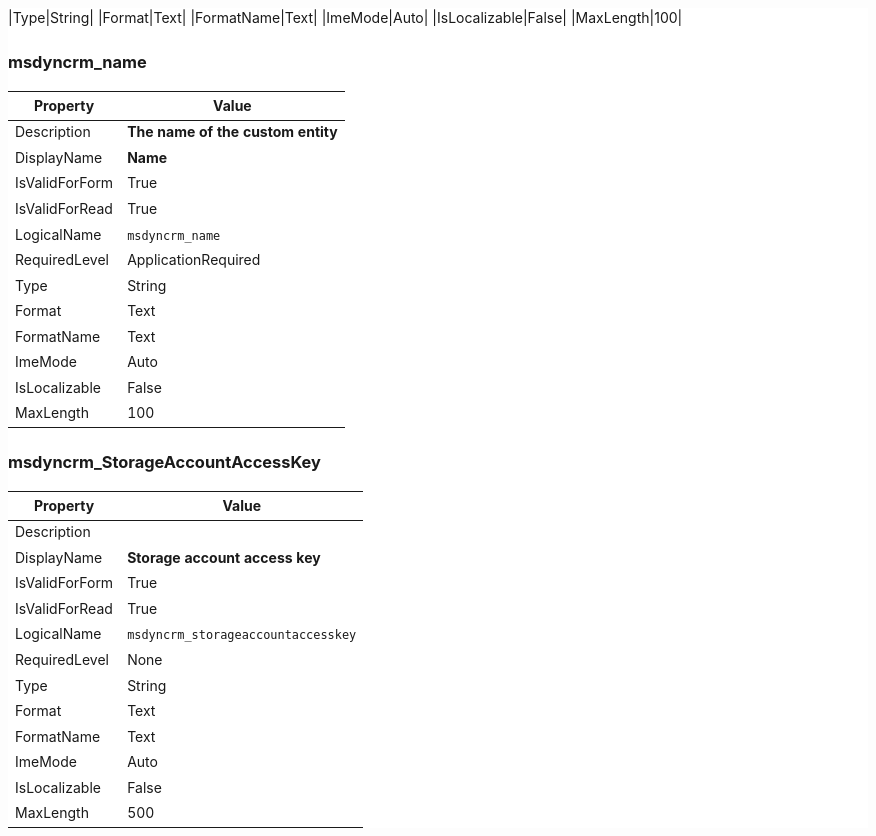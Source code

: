|Type|String|
|Format|Text|
|FormatName|Text|
|ImeMode|Auto|
|IsLocalizable|False|
|MaxLength|100|

### <a name="BKMK_msdyncrm_name"></a> msdyncrm_name

|Property|Value|
|---|---|
|Description|**The name of the custom entity**|
|DisplayName|**Name**|
|IsValidForForm|True|
|IsValidForRead|True|
|LogicalName|`msdyncrm_name`|
|RequiredLevel|ApplicationRequired|
|Type|String|
|Format|Text|
|FormatName|Text|
|ImeMode|Auto|
|IsLocalizable|False|
|MaxLength|100|

### <a name="BKMK_msdyncrm_StorageAccountAccessKey"></a> msdyncrm_StorageAccountAccessKey

|Property|Value|
|---|---|
|Description||
|DisplayName|**Storage account access key**|
|IsValidForForm|True|
|IsValidForRead|True|
|LogicalName|`msdyncrm_storageaccountaccesskey`|
|RequiredLevel|None|
|Type|String|
|Format|Text|
|FormatName|Text|
|ImeMode|Auto|
|IsLocalizable|False|
|MaxLength|500|
